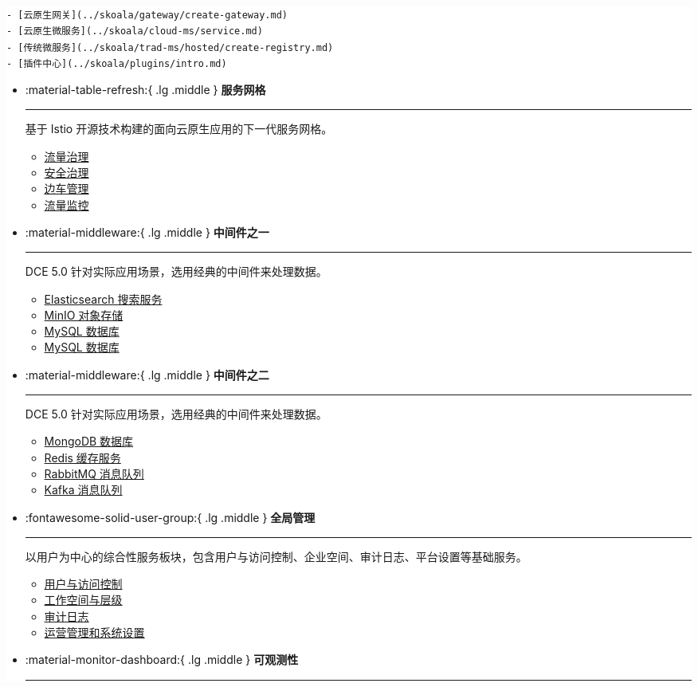     - [云原生网关](../skoala/gateway/create-gateway.md)
    - [云原生微服务](../skoala/cloud-ms/service.md)
    - [传统微服务](../skoala/trad-ms/hosted/create-registry.md)
    - [插件中心](../skoala/plugins/intro.md)

- :material-table-refresh:{ .lg .middle } __服务网格__

    ---

    基于 Istio 开源技术构建的面向云原生应用的下一代服务网格。

    - [流量治理](../mspider/user-guide/traffic-governance/README.md)
    - [安全治理](../mspider/user-guide/security/README.md)
    - [边车管理](../mspider/user-guide/sidecar-management/workload-sidecar.md)
    - [流量监控](../mspider/user-guide/traffic-monitor/README.md)

</div>

<div class="grid cards" markdown>

- :material-middleware:{ .lg .middle } __中间件之一__

    ---

    DCE 5.0 针对实际应用场景，选用经典的中间件来处理数据。

    - [Elasticsearch 搜索服务](../middleware/elasticsearch/intro/index.md)
    - [MinIO 对象存储](../middleware/minio/intro/index.md)
    - [MySQL 数据库](../middleware/mysql/intro/index.md)
    - [MySQL 数据库](../middleware/mysql/intro/index.md)

- :material-middleware:{ .lg .middle } __中间件之二__

    ---

    DCE 5.0 针对实际应用场景，选用经典的中间件来处理数据。

    - [MongoDB 数据库](../middleware/mongodb/intro/index.md)
    - [Redis 缓存服务](../middleware/redis/intro/index.md)
    - [RabbitMQ 消息队列](../middleware/rabbitmq/intro/index.md)
    - [Kafka 消息队列](../middleware/kafka/intro/index.md)

</div>

<div class="grid cards" markdown>

- :fontawesome-solid-user-group:{ .lg .middle } __全局管理__

    ---

    以用户为中心的综合性服务板块，包含用户与访问控制、企业空间、审计日志、平台设置等基础服务。

    - [用户与访问控制](../ghippo/user-guide/access-control/user.md)
    - [工作空间与层级](../ghippo/user-guide/workspace/workspace.md)
    - [审计日志](../ghippo/user-guide/audit/open-audit.md)
    - [运营管理和系统设置](../ghippo/user-guide/platform-setting/appearance.md)

- :material-monitor-dashboard:{ .lg .middle } __可观测性__

    ---
